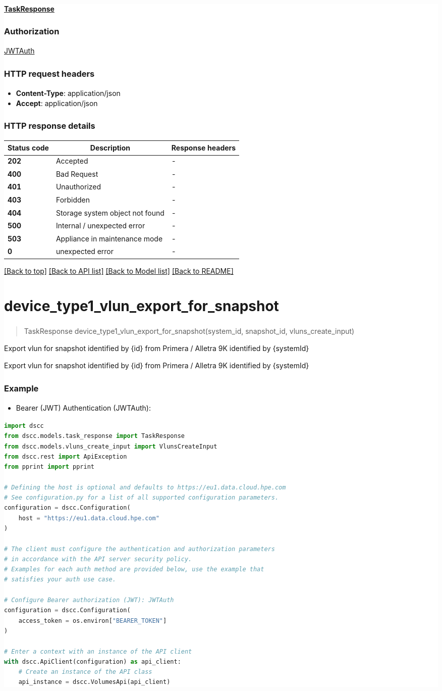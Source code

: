 [**TaskResponse**](TaskResponse.md)

### Authorization

[JWTAuth](../README.md#JWTAuth)

### HTTP request headers

 - **Content-Type**: application/json
 - **Accept**: application/json

### HTTP response details

| Status code | Description | Response headers |
|-------------|-------------|------------------|
**202** | Accepted |  -  |
**400** | Bad Request |  -  |
**401** | Unauthorized |  -  |
**403** | Forbidden |  -  |
**404** | Storage system object not found |  -  |
**500** | Internal / unexpected error |  -  |
**503** | Appliance in maintenance mode |  -  |
**0** | unexpected error |  -  |

[[Back to top]](#) [[Back to API list]](../README.md#documentation-for-api-endpoints) [[Back to Model list]](../README.md#documentation-for-models) [[Back to README]](../README.md)

# **device_type1_vlun_export_for_snapshot**
> TaskResponse device_type1_vlun_export_for_snapshot(system_id, snapshot_id, vluns_create_input)

Export vlun for snapshot identified by {id} from Primera / Alletra 9K identified by {systemId}

Export vlun for snapshot identified by {id} from Primera / Alletra 9K identified by {systemId}

### Example

* Bearer (JWT) Authentication (JWTAuth):

```python
import dscc
from dscc.models.task_response import TaskResponse
from dscc.models.vluns_create_input import VlunsCreateInput
from dscc.rest import ApiException
from pprint import pprint

# Defining the host is optional and defaults to https://eu1.data.cloud.hpe.com
# See configuration.py for a list of all supported configuration parameters.
configuration = dscc.Configuration(
    host = "https://eu1.data.cloud.hpe.com"
)

# The client must configure the authentication and authorization parameters
# in accordance with the API server security policy.
# Examples for each auth method are provided below, use the example that
# satisfies your auth use case.

# Configure Bearer authorization (JWT): JWTAuth
configuration = dscc.Configuration(
    access_token = os.environ["BEARER_TOKEN"]
)

# Enter a context with an instance of the API client
with dscc.ApiClient(configuration) as api_client:
    # Create an instance of the API class
    api_instance = dscc.VolumesApi(api_client)
```